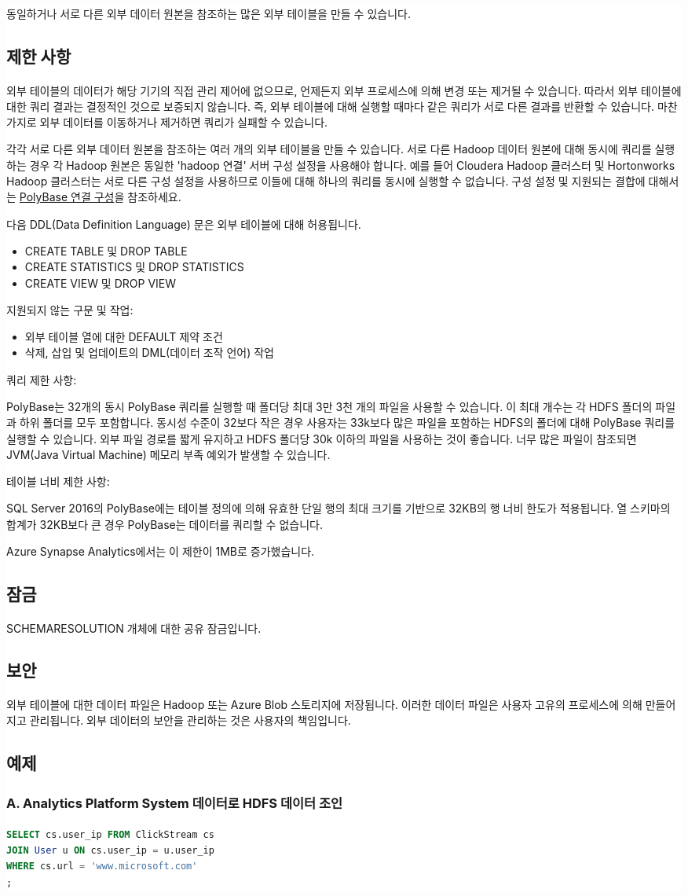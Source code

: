 동일하거나 서로 다른 외부 데이터 원본을 참조하는 많은 외부 테이블을 만들 수 있습니다.

## <a name="limitations-and-restrictions"></a>제한 사항

외부 테이블의 데이터가 해당 기기의 직접 관리 제어에 없으므로, 언제든지 외부 프로세스에 의해 변경 또는 제거될 수 있습니다. 따라서 외부 테이블에 대한 쿼리 결과는 결정적인 것으로 보증되지 않습니다. 즉, 외부 테이블에 대해 실행할 때마다 같은 쿼리가 서로 다른 결과를 반환할 수 있습니다. 마찬가지로 외부 데이터를 이동하거나 제거하면 쿼리가 실패할 수 있습니다.

각각 서로 다른 외부 데이터 원본을 참조하는 여러 개의 외부 테이블을 만들 수 있습니다. 서로 다른 Hadoop 데이터 원본에 대해 동시에 쿼리를 실행하는 경우 각 Hadoop 원본은 동일한 'hadoop 연결' 서버 구성 설정을 사용해야 합니다. 예를 들어 Cloudera Hadoop 클러스터 및 Hortonworks Hadoop 클러스터는 서로 다른 구성 설정을 사용하므로 이들에 대해 하나의 쿼리를 동시에 실행할 수 없습니다. 구성 설정 및 지원되는 결합에 대해서는 [PolyBase 연결 구성](../../database-engine/configure-windows/polybase-connectivity-configuration-transact-sql.md)을 참조하세요.

다음 DDL(Data Definition Language) 문은 외부 테이블에 대해 허용됩니다.

- CREATE TABLE 및 DROP TABLE
- CREATE STATISTICS 및 DROP STATISTICS
- CREATE VIEW 및 DROP VIEW

지원되지 않는 구문 및 작업:

- 외부 테이블 열에 대한 DEFAULT 제약 조건
- 삭제, 삽입 및 업데이트의 DML(데이터 조작 언어) 작업

쿼리 제한 사항:

PolyBase는 32개의 동시 PolyBase 쿼리를 실행할 때 폴더당 최대 3만 3천 개의 파일을 사용할 수 있습니다. 이 최대 개수는 각 HDFS 폴더의 파일과 하위 폴더를 모두 포함합니다. 동시성 수준이 32보다 작은 경우 사용자는 33k보다 많은 파일을 포함하는 HDFS의 폴더에 대해 PolyBase 쿼리를 실행할 수 있습니다. 외부 파일 경로를 짧게 유지하고 HDFS 폴더당 30k 이하의 파일을 사용하는 것이 좋습니다. 너무 많은 파일이 참조되면 JVM(Java Virtual Machine) 메모리 부족 예외가 발생할 수 있습니다.

테이블 너비 제한 사항:

SQL Server 2016의 PolyBase에는 테이블 정의에 의해 유효한 단일 행의 최대 크기를 기반으로 32KB의 행 너비 한도가 적용됩니다. 열 스키마의 합계가 32KB보다 큰 경우 PolyBase는 데이터를 쿼리할 수 없습니다.

Azure Synapse Analytics에서는 이 제한이 1MB로 증가했습니다.

## <a name="locking"></a>잠금

SCHEMARESOLUTION 개체에 대한 공유 잠금입니다.

## <a name="security"></a>보안

외부 테이블에 대한 데이터 파일은 Hadoop 또는 Azure Blob 스토리지에 저장됩니다. 이러한 데이터 파일은 사용자 고유의 프로세스에 의해 만들어지고 관리됩니다. 외부 데이터의 보안을 관리하는 것은 사용자의 책임입니다.

## <a name="examples"></a>예제

### <a name="a-join-hdfs-data-with-analytics-platform-system-data"></a>A. Analytics Platform System 데이터로 HDFS 데이터 조인

```sql
SELECT cs.user_ip FROM ClickStream cs
JOIN User u ON cs.user_ip = u.user_ip
WHERE cs.url = 'www.microsoft.com'
;
```
